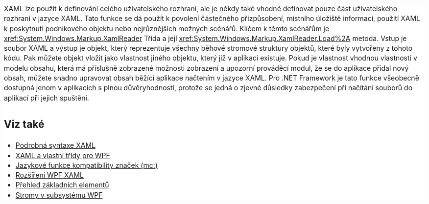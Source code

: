 XAML lze použít k definování celého uživatelského rozhraní, ale je někdy také vhodné definovat pouze část uživatelského rozhraní v jazyce XAML. Tato funkce se dá použít k povolení částečného přizpůsobení, místního úložiště informací, použití XAML k poskytnutí podnikového objektu nebo nejrůznějších možných scénářů. Klíčem k těmto scénářům je <xref:System.Windows.Markup.XamlReader> Třída a její <xref:System.Windows.Markup.XamlReader.Load%2A> metoda. Vstup je soubor XAML a výstup je objekt, který reprezentuje všechny běhové stromové struktury objektů, které byly vytvořeny z tohoto kódu. Pak můžete objekt vložit jako vlastnost jiného objektu, který již v aplikaci existuje. Pokud je vlastnost vhodnou vlastností v modelu obsahu, která má příslušně zobrazené možnosti zobrazení a upozorní prováděcí modul, že se do aplikace přidal nový obsah, můžete snadno upravovat obsah běžící aplikace načtením v jazyce XAML. Pro .NET Framework je tato funkce všeobecně dostupná jenom v aplikacích s plnou důvěryhodností, protože se jedná o zjevné důsledky zabezpečení při načítání souborů do aplikací při jejich spuštění.

## <a name="see-also"></a>Viz také

- [Podrobná syntaxe XAML](../../framework/wpf/advanced/xaml-syntax-in-detail.md)
- [XAML a vlastní třídy pro WPF](../../framework/wpf/advanced/xaml-and-custom-classes-for-wpf.md)
- [Jazykové funkce kompatibility značek (mc:)](../xaml-services/namespace-language-features.md)
- [Rozšíření WPF XAML](../../framework/wpf/advanced/wpf-xaml-extensions.md)
- [Přehled základních elementů](../../framework/wpf/advanced/base-elements-overview.md)
- [Stromy v subsystému WPF](../../framework/wpf/advanced/trees-in-wpf.md)
